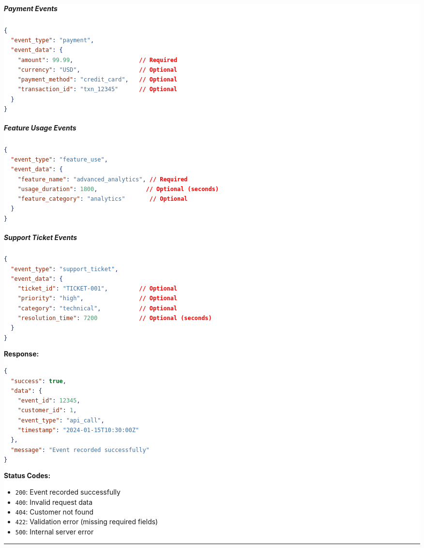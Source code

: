 ##### Payment Events
```json
{
  "event_type": "payment",
  "event_data": {
    "amount": 99.99,                   // Required
    "currency": "USD",                 // Optional
    "payment_method": "credit_card",   // Optional
    "transaction_id": "txn_12345"      // Optional
  }
}
```

##### Feature Usage Events
```json
{
  "event_type": "feature_use",
  "event_data": {
    "feature_name": "advanced_analytics", // Required
    "usage_duration": 1800,              // Optional (seconds)
    "feature_category": "analytics"       // Optional
  }
}
```

##### Support Ticket Events
```json
{
  "event_type": "support_ticket",
  "event_data": {
    "ticket_id": "TICKET-001",         // Optional
    "priority": "high",                // Optional
    "category": "technical",           // Optional
    "resolution_time": 7200            // Optional (seconds)
  }
}
```

**Response:**
```json
{
  "success": true,
  "data": {
    "event_id": 12345,
    "customer_id": 1,
    "event_type": "api_call",
    "timestamp": "2024-01-15T10:30:00Z"
  },
  "message": "Event recorded successfully"
}
```

**Status Codes:**
- `200`: Event recorded successfully
- `400`: Invalid request data
- `404`: Customer not found
- `422`: Validation error (missing required fields)
- `500`: Internal server error

---